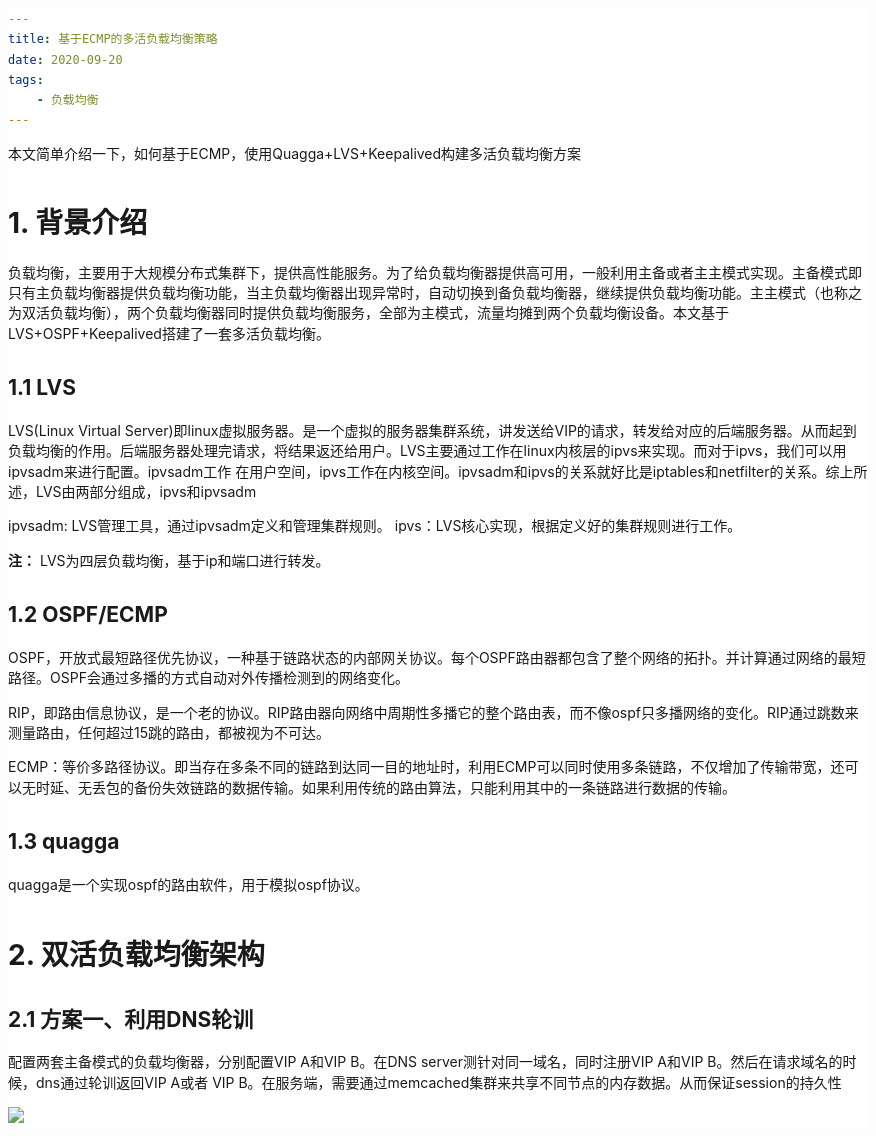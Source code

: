 ```yaml
---
title: 基于ECMP的多活负载均衡策略
date: 2020-09-20
tags:
    - 负载均衡
---
```


本文简单介绍一下，如何基于ECMP，使用Quagga+LVS+Keepalived构建多活负载均衡方案



# 1. 背景介绍

负载均衡，主要用于大规模分布式集群下，提供高性能服务。为了给负载均衡器提供高可用，一般利用主备或者主主模式实现。主备模式即只有主负载均衡器提供负载均衡功能，当主负载均衡器出现异常时，自动切换到备负载均衡器，继续提供负载均衡功能。主主模式（也称之为双活负载均衡），两个负载均衡器同时提供负载均衡服务，全部为主模式，流量均摊到两个负载均衡设备。本文基于LVS+OSPF+Keepalived搭建了一套多活负载均衡。

## 1.1 LVS

LVS(Linux Virtual Server)即linux虚拟服务器。是一个虚拟的服务器集群系统，讲发送给VIP的请求，转发给对应的后端服务器。从而起到负载均衡的作用。后端服务器处理完请求，将结果返还给用户。LVS主要通过工作在linux内核层的ipvs来实现。而对于ipvs，我们可以用ipvsadm来进行配置。ipvsadm工作
在用户空间，ipvs工作在内核空间。ipvsadm和ipvs的关系就好比是iptables和netfilter的关系。综上所述，LVS由两部分组成，ipvs和ipvsadm

ipvsadm: LVS管理工具，通过ipvsadm定义和管理集群规则。
ipvs：LVS核心实现，根据定义好的集群规则进行工作。

**注：** LVS为四层负载均衡，基于ip和端口进行转发。

## 1.2 OSPF/ECMP

OSPF，开放式最短路径优先协议，一种基于链路状态的内部网关协议。每个OSPF路由器都包含了整个网络的拓扑。并计算通过网络的最短路径。OSPF会通过多播的方式自动对外传播检测到的网络变化。

RIP，即路由信息协议，是一个老的协议。RIP路由器向网络中周期性多播它的整个路由表，而不像ospf只多播网络的变化。RIP通过跳数来测量路由，任何超过15跳的路由，都被视为不可达。

ECMP：等价多路径协议。即当存在多条不同的链路到达同一目的地址时，利用ECMP可以同时使用多条链路，不仅增加了传输带宽，还可以无时延、无丢包的备份失效链路的数据传输。如果利用传统的路由算法，只能利用其中的一条链路进行数据的传输。

## 1.3 quagga

quagga是一个实现ospf的路由软件，用于模拟ospf协议。


# 2. 双活负载均衡架构

## 2.1 方案一、利用DNS轮训

配置两套主备模式的负载均衡器，分别配置VIP A和VIP B。在DNS server测针对同一域名，同时注册VIP A和VIP B。然后在请求域名的时候，dns通过轮训返回VIP A或者 VIP B。在服务端，需要通过memcached集群来共享不同节点的内存数据。从而保证session的持久性

![](/img/loadbalancer/ecmp-1.png)
